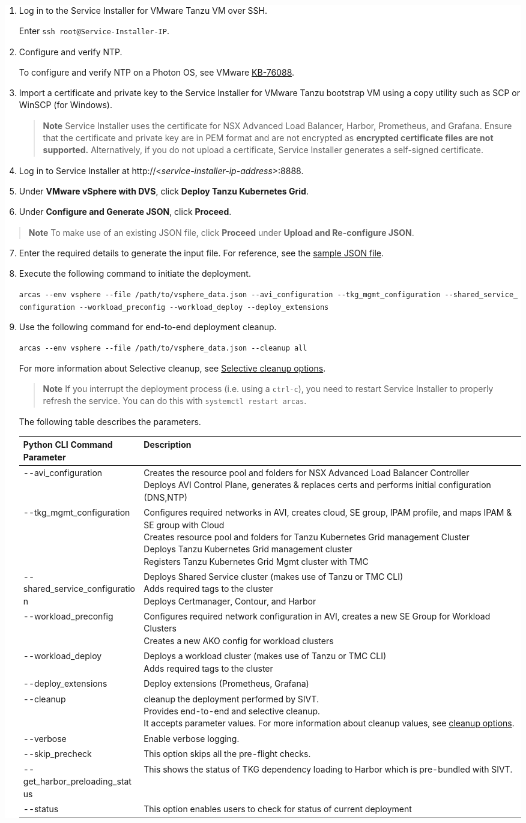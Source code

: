 1. Log in to the Service Installer for VMware Tanzu VM over SSH.

   Enter `ssh root@Service-Installer-IP`.

2. Configure and verify NTP.

   To configure and verify NTP on a Photon OS, see VMware [KB-76088](https://kb.vmware.com/s/article/76088).

3. Import a certificate and private key to the Service Installer for VMware Tanzu bootstrap VM using a copy utility such as SCP or WinSCP (for Windows).

   >**Note** Service Installer uses the certificate for NSX Advanced Load Balancer, Harbor, Prometheus, and Grafana. Ensure that the certificate and private key are in PEM format and are not encrypted as **encrypted certificate files are not supported.** Alternatively, if you do not upload a certificate, Service Installer generates a self-signed certificate.

4. Log in to Service Installer at http://\<_service-installer-ip-address_>\:8888.

5. Under **VMware vSphere with DVS**, click **Deploy Tanzu Kubernetes Grid**.

6. Under **Configure and Generate JSON**, click **Proceed**.

>**Note** To make use of an existing JSON file, click **Proceed** under **Upload and Re-configure JSON**.

7. Enter the required details to generate the input file. For reference, see the [sample JSON file](#sample-input-file).

8. Execute the following command to initiate the deployment.

   ```
   arcas --env vsphere --file /path/to/vsphere_data.json --avi_configuration --tkg_mgmt_configuration --shared_service_configuration --workload_preconfig --workload_deploy --deploy_extensions
   ```
9. Use the following command for end-to-end deployment cleanup.
   ```
   arcas --env vsphere --file /path/to/vsphere_data.json --cleanup all
   ```
   For more information about Selective cleanup, see [Selective cleanup options](../TKGm/TkgmCleanup.md).

   >**Note** If you interrupt the deployment process (i.e. using a `ctrl-c`), you need to restart Service Installer to properly refresh the service. You can do this with `systemctl restart arcas`.

   The following table describes the parameters.

   Python CLI Command Parameter         | Description                                                  |
      ------------------------------------ | ------------------------------------------------------------ |
   --avi_configuration                  | Creates the resource pool and folders for NSX Advanced Load Balancer Controller <br> Deploys AVI Control Plane, generates & replaces certs and performs initial configuration (DNS,NTP)       |
   --tkg_mgmt_configuration             | Configures required networks in AVI, creates cloud, SE group, IPAM profile, and maps IPAM & SE group with Cloud  <br> Creates resource pool and folders for Tanzu Kubernetes Grid management Cluster  <br>  Deploys Tanzu Kubernetes Grid management cluster  <br> Registers Tanzu Kubernetes Grid Mgmt cluster with TMC                          |
   --shared_service_configuration       | Deploys Shared Service cluster (makes use of Tanzu or TMC CLI) <br> Adds required tags to the cluster <br> Deploys Certmanager, Contour, and Harbor|
   --workload_preconfig                 | Configures required network configuration in AVI, creates a new SE Group for Workload Clusters <br> Creates a new AKO config for workload clusters|
   --workload_deploy                    | Deploys a workload cluster (makes use of Tanzu or TMC CLI) <br> Adds required tags to the cluster |
   --deploy_extensions                  | Deploy extensions (Prometheus, Grafana)                      |
   --cleanup                           | cleanup the deployment performed by SIVT. <br> Provides end-to-end and selective cleanup. <br>It accepts parameter values. For more information about cleanup values, see [cleanup options](../TKGm/TkgmCleanup.md). |
   --verbose                            | Enable verbose logging.          |
   | --skip_precheck                   | This option skips all the pre-flight checks.
   | --get_harbor_preloading_status   | This shows the status of TKG dependency loading to Harbor which is pre-bundled with SIVT.
   | --status                         | This option enables users to check for status of current deployment
